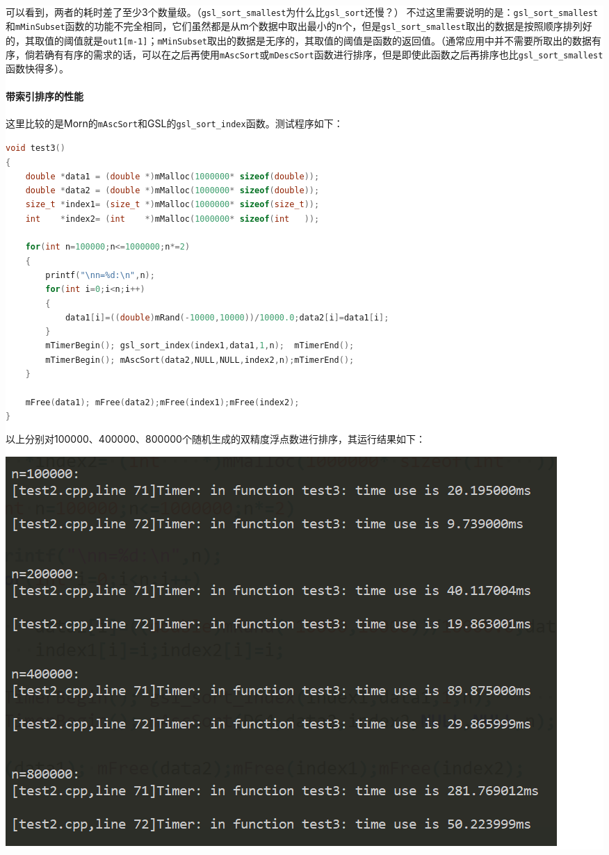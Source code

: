 可以看到，两者的耗时差了至少3个数量级。（`gsl_sort_smallest`为什么比`gsl_sort`还慢？）
不过这里需要说明的是：`gsl_sort_smallest`和`mMinSubset`函数的功能不完全相同，它们虽然都是从m个数据中取出最小的n个，但是`gsl_sort_smallest`取出的数据是按照顺序排列好的，其取值的阈值就是`out1[m-1]`；`mMinSubset`取出的数据是无序的，其取值的阈值是函数的返回值。（通常应用中并不需要所取出的数据有序，倘若确有有序的需求的话，可以在之后再使用`mAscSort`或`mDescSort`函数进行排序，但是即使此函数之后再排序也比`gsl_sort_smallest`函数快得多）。

#### 带索引排序的性能
这里比较的是Morn的`mAscSort`和GSL的`gsl_sort_index`函数。测试程序如下：

```c
void test3()
{
    double *data1 = (double *)mMalloc(1000000* sizeof(double));
    double *data2 = (double *)mMalloc(1000000* sizeof(double));
    size_t *index1= (size_t *)mMalloc(1000000* sizeof(size_t));
    int    *index2= (int    *)mMalloc(1000000* sizeof(int   ));

    for(int n=100000;n<=1000000;n*=2)
    {
        printf("\nn=%d:\n",n);
        for(int i=0;i<n;i++)
        {
            data1[i]=((double)mRand(-10000,10000))/10000.0;data2[i]=data1[i];
        }
        mTimerBegin(); gsl_sort_index(index1,data1,1,n);  mTimerEnd();
        mTimerBegin(); mAscSort(data2,NULL,NULL,index2,n);mTimerEnd();
    }
    
    mFree(data1); mFree(data2);mFree(index1);mFree(index2);
}
```
以上分别对100000、400000、800000个随机生成的双精度浮点数进行排序，其运行结果如下：

![排序3](排序3.PNG)
